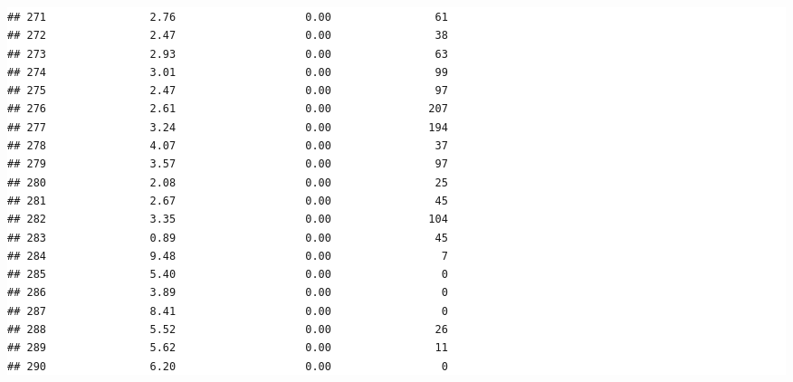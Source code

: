     ## 271                2.76                    0.00                61
    ## 272                2.47                    0.00                38
    ## 273                2.93                    0.00                63
    ## 274                3.01                    0.00                99
    ## 275                2.47                    0.00                97
    ## 276                2.61                    0.00               207
    ## 277                3.24                    0.00               194
    ## 278                4.07                    0.00                37
    ## 279                3.57                    0.00                97
    ## 280                2.08                    0.00                25
    ## 281                2.67                    0.00                45
    ## 282                3.35                    0.00               104
    ## 283                0.89                    0.00                45
    ## 284                9.48                    0.00                 7
    ## 285                5.40                    0.00                 0
    ## 286                3.89                    0.00                 0
    ## 287                8.41                    0.00                 0
    ## 288                5.52                    0.00                26
    ## 289                5.62                    0.00                11
    ## 290                6.20                    0.00                 0